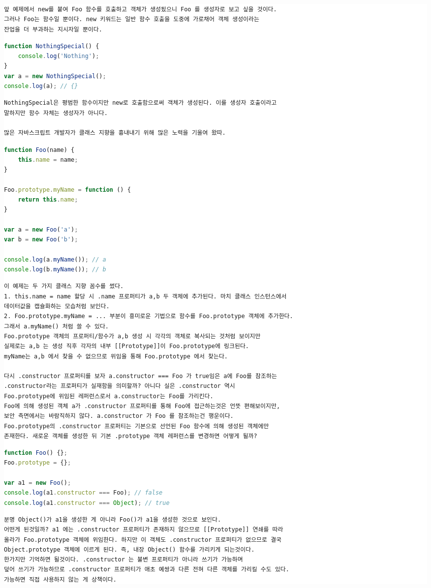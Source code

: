     앞 예제에서 new를 붙여 Foo 함수를 호출하고 객체가 생성됬으니 Foo 를 생성자로 보고 싶을 것이다.
    그러나 Foo는 함수일 뿐이다. new 키워드는 일반 함수 호출을 도중에 가로채어 객체 생성이라는
    잔업을 더 부과하는 지시자일 뿐이다.
```javascript
function NothingSpecial() {
    console.log('Nothing');
}
var a = new NothingSpecial();
console.log(a); // {}
```
    NothingSpecial은 평범한 함수이지만 new로 호출함으로써 객체가 생성된다. 이를 생성자 호출이라고
    말하지만 함수 자체는 생성자가 아니다.
    
    많은 자바스크립트 개발자가 클래스 지향을 흉내내기 위해 많은 노력을 기울여 왔따.
```javascript
function Foo(name) {
    this.name = name;
}

Foo.prototype.myName = function () {
    return this.name;
}

var a = new Foo('a');
var b = new Foo('b');

console.log(a.myName()); // a
console.log(b.myName()); // b
```
    이 예제는 두 가지 클래스 지향 꼼수를 썼다.
    1. this.name = name 할당 시 .name 프로퍼티가 a,b 두 객체에 추가된다. 마치 클래스 인스턴스에서
    데이터값을 캡슐화하는 모습처럼 보인다.
    2. Foo.prototype.myName = ... 부분이 흥미로운 기법으로 함수를 Foo.prototype 객체에 추가한다.
    그래서 a.myName() 처럼 쓸 수 있다.
    Foo.prototype 객체의 프로퍼티/함수가 a,b 생성 시 각각의 객체로 복사되는 것처럼 보이지만
    실제로는 a,b 는 생성 직후 각자의 내부 [[Prototype]]이 Foo.prototype에 링크된다.
    myName는 a,b 에서 찾을 수 없으므로 위임을 통해 Foo.prototype 에서 찾는다.
    
    다시 .constructor 프로퍼티를 보자 a.constructor === Foo 가 true임은 a에 Foo를 참조하는
    .constructor라는 프로퍼티가 실재함을 의미할까? 아니다 실은 .constructor 역시 
    Foo.prototype에 위임된 레퍼런스로서 a.constructor는 Foo를 가리킨다.
    Foo에 의해 생성된 객체 a가 .constructor 프로퍼티를 통해 Foo에 접근하는것은 언뜻 편해보이지만,
    보안 측면에서는 바람직하지 않다. a.constructor 가 Foo 를 참조하는건 행운이다.
    Foo.prototype의 .constructor 프로퍼티는 기본으로 선언된 Foo 함수에 의해 생성된 객체에만
    존재한다. 새로운 객체를 생성한 뒤 기본 .prototype 객체 레퍼런스를 변경하면 어떻게 될까?
```javascript
function Foo() {};
Foo.prototype = {};

var a1 = new Foo();
console.log(a1.constructor === Foo); // false
console.log(a1.constructor === Object); // true
```
    분명 Object()가 a1을 생성한 게 아니라 Foo()가 a1을 생성한 것으로 보인다.
    어떤게 된것일까? a1 에는 .constructor 프로퍼티가 존재하지 않으므로 [[Prototype]] 연쇄를 따라
    올라가 Foo.prototype 객체에 위임한다. 하지만 이 객체도 .constructor 프로퍼티가 없으므로 결국
    Object.prototype 객체에 이르게 된다. 즉, 내장 Object() 함수를 가리키게 되는것이다.
    한가지만 기억하면 될것이다. .constructor 는 불변 프로퍼티가 아니라 쓰기가 가능하며
    덮어 쓰기가 가능하므로 .constructor 프로퍼티가 애초 예쌍과 다른 전혀 다른 객체를 가리킬 수도 있다.
    가능하면 직접 사용하지 않는 게 상책이다.
    